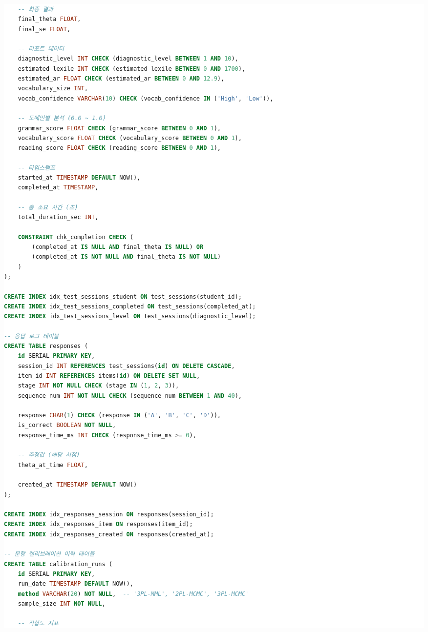 ```sql
    -- 최종 결과
    final_theta FLOAT,
    final_se FLOAT,

    -- 리포트 데이터
    diagnostic_level INT CHECK (diagnostic_level BETWEEN 1 AND 10),
    estimated_lexile INT CHECK (estimated_lexile BETWEEN 0 AND 1700),
    estimated_ar FLOAT CHECK (estimated_ar BETWEEN 0 AND 12.9),
    vocabulary_size INT,
    vocab_confidence VARCHAR(10) CHECK (vocab_confidence IN ('High', 'Low')),

    -- 도메인별 분석 (0.0 ~ 1.0)
    grammar_score FLOAT CHECK (grammar_score BETWEEN 0 AND 1),
    vocabulary_score FLOAT CHECK (vocabulary_score BETWEEN 0 AND 1),
    reading_score FLOAT CHECK (reading_score BETWEEN 0 AND 1),

    -- 타임스탬프
    started_at TIMESTAMP DEFAULT NOW(),
    completed_at TIMESTAMP,

    -- 총 소요 시간 (초)
    total_duration_sec INT,

    CONSTRAINT chk_completion CHECK (
        (completed_at IS NULL AND final_theta IS NULL) OR
        (completed_at IS NOT NULL AND final_theta IS NOT NULL)
    )
);

CREATE INDEX idx_test_sessions_student ON test_sessions(student_id);
CREATE INDEX idx_test_sessions_completed ON test_sessions(completed_at);
CREATE INDEX idx_test_sessions_level ON test_sessions(diagnostic_level);

-- 응답 로그 테이블
CREATE TABLE responses (
    id SERIAL PRIMARY KEY,
    session_id INT REFERENCES test_sessions(id) ON DELETE CASCADE,
    item_id INT REFERENCES items(id) ON DELETE SET NULL,
    stage INT NOT NULL CHECK (stage IN (1, 2, 3)),
    sequence_num INT NOT NULL CHECK (sequence_num BETWEEN 1 AND 40),

    response CHAR(1) CHECK (response IN ('A', 'B', 'C', 'D')),
    is_correct BOOLEAN NOT NULL,
    response_time_ms INT CHECK (response_time_ms >= 0),

    -- 추정값 (해당 시점)
    theta_at_time FLOAT,

    created_at TIMESTAMP DEFAULT NOW()
);

CREATE INDEX idx_responses_session ON responses(session_id);
CREATE INDEX idx_responses_item ON responses(item_id);
CREATE INDEX idx_responses_created ON responses(created_at);

-- 문항 캘리브레이션 이력 테이블
CREATE TABLE calibration_runs (
    id SERIAL PRIMARY KEY,
    run_date TIMESTAMP DEFAULT NOW(),
    method VARCHAR(20) NOT NULL,  -- '3PL-MML', '2PL-MCMC', '3PL-MCMC'
    sample_size INT NOT NULL,

    -- 적합도 지표
```
